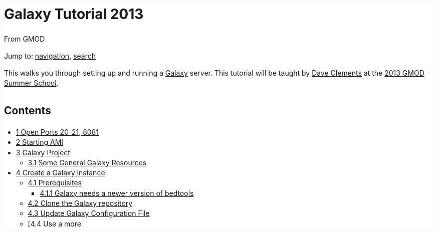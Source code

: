 <div id="mw-page-base" class="noprint">

</div>

<div id="mw-head-base" class="noprint">

</div>

<div id="content" class="mw-body" role="main">

<span id="top"></span>

<div id="mw-js-message" style="display:none;">

</div>



# <span dir="auto">Galaxy Tutorial 2013</span>

<div id="bodyContent">

<div id="siteSub">

From GMOD

</div>

<div id="contentSub">

</div>

<div id="jump-to-nav" class="mw-jump">

Jump to: [navigation](#mw-navigation), [search](#p-search)

</div>

<div id="mw-content-text" class="mw-content-ltr" lang="en" dir="ltr">

This walks you through setting up and running a
[Galaxy](Galaxy.1 "Galaxy") server. This tutorial will be taught by
[Dave Clements](User:Clements "User:Clements") at the [2013 GMOD Summer
School](2013_GMOD_Summer_School "2013 GMOD Summer School").

<div id="toc" class="toc">

<div id="toctitle">

## Contents

</div>

- [<span class="tocnumber">1</span> <span class="toctext">Open Ports
  20-21, 8081</span>](#Open_Ports_20-21.2C_8081)
- [<span class="tocnumber">2</span> <span class="toctext">Starting
  AMI</span>](#Starting_AMI)
- [<span class="tocnumber">3</span> <span class="toctext">Galaxy
  Project</span>](#Galaxy_Project)
  - [<span class="tocnumber">3.1</span> <span class="toctext">Some
    General Galaxy Resources</span>](#Some_General_Galaxy_Resources)
- [<span class="tocnumber">4</span> <span class="toctext">Create a
  Galaxy instance</span>](#Create_a_Galaxy_instance)
  - [<span class="tocnumber">4.1</span>
    <span class="toctext">Prerequisites</span>](#Prerequisites)
    - [<span class="tocnumber">4.1.1</span> <span class="toctext">Galaxy
      needs a newer version of
      bedtools</span>](#Galaxy_needs_a_newer_version_of_bedtools)
  - [<span class="tocnumber">4.2</span> <span class="toctext">Clone the
    Galaxy repository</span>](#Clone_the_Galaxy_repository)
  - [<span class="tocnumber">4.3</span> <span class="toctext">Update
    Galaxy Configuration File</span>](#Update_Galaxy_Configuration_File)
  - [<span class="tocnumber">4.4</span> <span class="toctext">Use a more